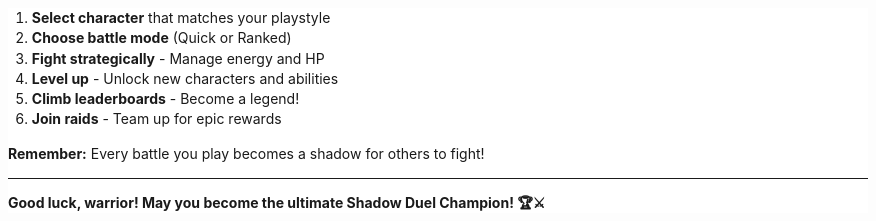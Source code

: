 1. **Select character** that matches your playstyle
2. **Choose battle mode** (Quick or Ranked)
3. **Fight strategically** - Manage energy and HP
4. **Level up** - Unlock new characters and abilities  
5. **Climb leaderboards** - Become a legend!
6. **Join raids** - Team up for epic rewards

**Remember:** Every battle you play becomes a shadow for others to fight!

---

**Good luck, warrior! May you become the ultimate Shadow Duel Champion! 🏆⚔️**

